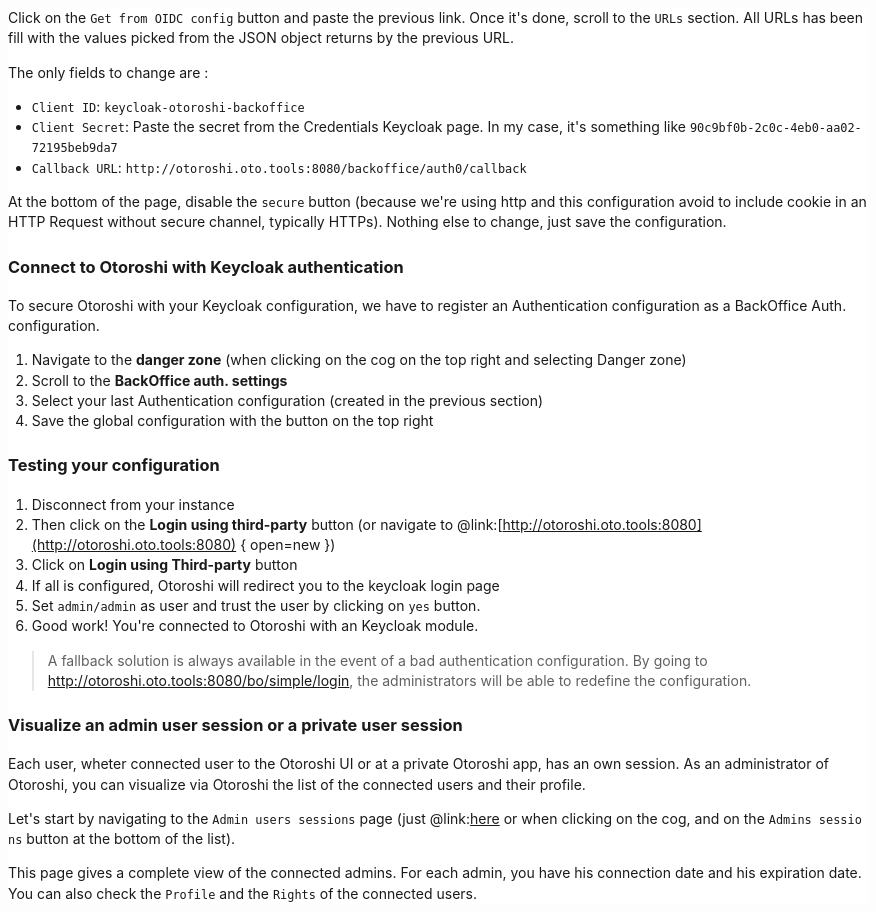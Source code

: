 Click on the `Get from OIDC config` button and paste the previous link. Once it's done, scroll to the `URLs` section. All URLs has been fill with the values picked from the JSON object returns by the previous URL.

The only fields to change are : 

* `Client ID`: `keycloak-otoroshi-backoffice`
* `Client Secret`: Paste the secret from the Credentials Keycloak page. In my case, it's something like `90c9bf0b-2c0c-4eb0-aa02-72195beb9da7`
* `Callback URL`: `http://otoroshi.oto.tools:8080/backoffice/auth0/callback`

At the bottom of the page, disable the `secure` button (because we're using http and this configuration avoid to include cookie in an HTTP Request without secure channel, typically HTTPs). Nothing else to change, just save the configuration.

### Connect to Otoroshi with Keycloak authentication

To secure Otoroshi with your Keycloak configuration, we have to register an Authentication configuration as a BackOffice Auth. configuration.

1. Navigate to the **danger zone** (when clicking on the cog on the top right and selecting Danger zone)
1. Scroll to the **BackOffice auth. settings**
1. Select your last Authentication configuration (created in the previous section)
1. Save the global configuration with the button on the top right

### Testing your configuration

1. Disconnect from your instance
1. Then click on the **Login using third-party** button (or navigate to @link:[http://otoroshi.oto.tools:8080](http://otoroshi.oto.tools:8080) { open=new })
2. Click on **Login using Third-party** button
3. If all is configured, Otoroshi will redirect you to the keycloak login page
4. Set `admin/admin` as user and trust the user by clicking on `yes` button.
5. Good work! You're connected to Otoroshi with an Keycloak module.

> A fallback solution is always available in the event of a bad authentication configuration. By going to http://otoroshi.oto.tools:8080/bo/simple/login, the administrators will be able to redefine the configuration.

### Visualize an admin user session or a private user session

Each user, wheter connected user to the Otoroshi UI or at a private Otoroshi app, has an own session. As an administrator of Otoroshi, you can visualize via Otoroshi the list of the connected users and their profile.

Let's start by navigating to the `Admin users sessions` page (just @link:[here](http://otoroshi.oto.tools:8080/bo/dashboard/sessions/admin) or when clicking on the cog, and on the `Admins sessions` button at the bottom of the list).

This page gives a complete view of the connected admins. For each admin, you have his connection date and his expiration date. You can also check the `Profile` and the `Rights` of the connected users.
